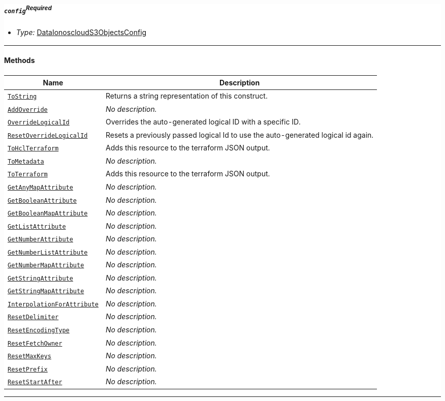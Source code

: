 
##### `config`<sup>Required</sup> <a name="config" id="@cdktf/provider-ionoscloud.dataIonoscloudS3Objects.DataIonoscloudS3Objects.Initializer.parameter.config"></a>

- *Type:* <a href="#@cdktf/provider-ionoscloud.dataIonoscloudS3Objects.DataIonoscloudS3ObjectsConfig">DataIonoscloudS3ObjectsConfig</a>

---

#### Methods <a name="Methods" id="Methods"></a>

| **Name** | **Description** |
| --- | --- |
| <code><a href="#@cdktf/provider-ionoscloud.dataIonoscloudS3Objects.DataIonoscloudS3Objects.toString">ToString</a></code> | Returns a string representation of this construct. |
| <code><a href="#@cdktf/provider-ionoscloud.dataIonoscloudS3Objects.DataIonoscloudS3Objects.addOverride">AddOverride</a></code> | *No description.* |
| <code><a href="#@cdktf/provider-ionoscloud.dataIonoscloudS3Objects.DataIonoscloudS3Objects.overrideLogicalId">OverrideLogicalId</a></code> | Overrides the auto-generated logical ID with a specific ID. |
| <code><a href="#@cdktf/provider-ionoscloud.dataIonoscloudS3Objects.DataIonoscloudS3Objects.resetOverrideLogicalId">ResetOverrideLogicalId</a></code> | Resets a previously passed logical Id to use the auto-generated logical id again. |
| <code><a href="#@cdktf/provider-ionoscloud.dataIonoscloudS3Objects.DataIonoscloudS3Objects.toHclTerraform">ToHclTerraform</a></code> | Adds this resource to the terraform JSON output. |
| <code><a href="#@cdktf/provider-ionoscloud.dataIonoscloudS3Objects.DataIonoscloudS3Objects.toMetadata">ToMetadata</a></code> | *No description.* |
| <code><a href="#@cdktf/provider-ionoscloud.dataIonoscloudS3Objects.DataIonoscloudS3Objects.toTerraform">ToTerraform</a></code> | Adds this resource to the terraform JSON output. |
| <code><a href="#@cdktf/provider-ionoscloud.dataIonoscloudS3Objects.DataIonoscloudS3Objects.getAnyMapAttribute">GetAnyMapAttribute</a></code> | *No description.* |
| <code><a href="#@cdktf/provider-ionoscloud.dataIonoscloudS3Objects.DataIonoscloudS3Objects.getBooleanAttribute">GetBooleanAttribute</a></code> | *No description.* |
| <code><a href="#@cdktf/provider-ionoscloud.dataIonoscloudS3Objects.DataIonoscloudS3Objects.getBooleanMapAttribute">GetBooleanMapAttribute</a></code> | *No description.* |
| <code><a href="#@cdktf/provider-ionoscloud.dataIonoscloudS3Objects.DataIonoscloudS3Objects.getListAttribute">GetListAttribute</a></code> | *No description.* |
| <code><a href="#@cdktf/provider-ionoscloud.dataIonoscloudS3Objects.DataIonoscloudS3Objects.getNumberAttribute">GetNumberAttribute</a></code> | *No description.* |
| <code><a href="#@cdktf/provider-ionoscloud.dataIonoscloudS3Objects.DataIonoscloudS3Objects.getNumberListAttribute">GetNumberListAttribute</a></code> | *No description.* |
| <code><a href="#@cdktf/provider-ionoscloud.dataIonoscloudS3Objects.DataIonoscloudS3Objects.getNumberMapAttribute">GetNumberMapAttribute</a></code> | *No description.* |
| <code><a href="#@cdktf/provider-ionoscloud.dataIonoscloudS3Objects.DataIonoscloudS3Objects.getStringAttribute">GetStringAttribute</a></code> | *No description.* |
| <code><a href="#@cdktf/provider-ionoscloud.dataIonoscloudS3Objects.DataIonoscloudS3Objects.getStringMapAttribute">GetStringMapAttribute</a></code> | *No description.* |
| <code><a href="#@cdktf/provider-ionoscloud.dataIonoscloudS3Objects.DataIonoscloudS3Objects.interpolationForAttribute">InterpolationForAttribute</a></code> | *No description.* |
| <code><a href="#@cdktf/provider-ionoscloud.dataIonoscloudS3Objects.DataIonoscloudS3Objects.resetDelimiter">ResetDelimiter</a></code> | *No description.* |
| <code><a href="#@cdktf/provider-ionoscloud.dataIonoscloudS3Objects.DataIonoscloudS3Objects.resetEncodingType">ResetEncodingType</a></code> | *No description.* |
| <code><a href="#@cdktf/provider-ionoscloud.dataIonoscloudS3Objects.DataIonoscloudS3Objects.resetFetchOwner">ResetFetchOwner</a></code> | *No description.* |
| <code><a href="#@cdktf/provider-ionoscloud.dataIonoscloudS3Objects.DataIonoscloudS3Objects.resetMaxKeys">ResetMaxKeys</a></code> | *No description.* |
| <code><a href="#@cdktf/provider-ionoscloud.dataIonoscloudS3Objects.DataIonoscloudS3Objects.resetPrefix">ResetPrefix</a></code> | *No description.* |
| <code><a href="#@cdktf/provider-ionoscloud.dataIonoscloudS3Objects.DataIonoscloudS3Objects.resetStartAfter">ResetStartAfter</a></code> | *No description.* |

---